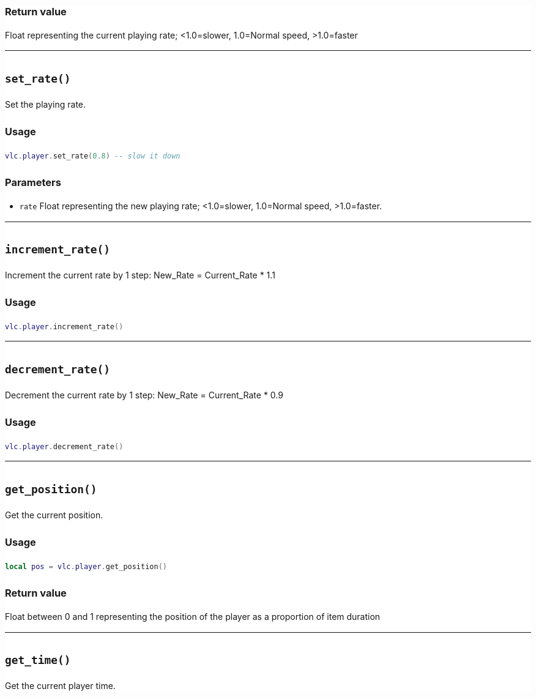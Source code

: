 ### Return value
Float representing the current playing rate; <1.0=slower, 1.0=Normal speed, >1.0=faster

----
## `set_rate()`
Set the playing rate.

### Usage
```lua
vlc.player.set_rate(0.8) -- slow it down
```

### Parameters
- `rate` Float representing the new playing rate; <1.0=slower, 1.0=Normal speed, >1.0=faster.

----
## `increment_rate()`
Increment the current rate by 1 step: New_Rate = Current_Rate * 1.1

### Usage
```lua
vlc.player.increment_rate()
```

----
## `decrement_rate()`
Decrement the current rate by 1 step: New_Rate = Current_Rate * 0.9

### Usage
```lua
vlc.player.decrement_rate()
```

----
## `get_position()`
Get the current position.

### Usage
```lua
local pos = vlc.player.get_position()
```

### Return value
Float between 0 and 1 representing the position of the player as a proportion of item duration

----
## `get_time()`
Get the current player time.
